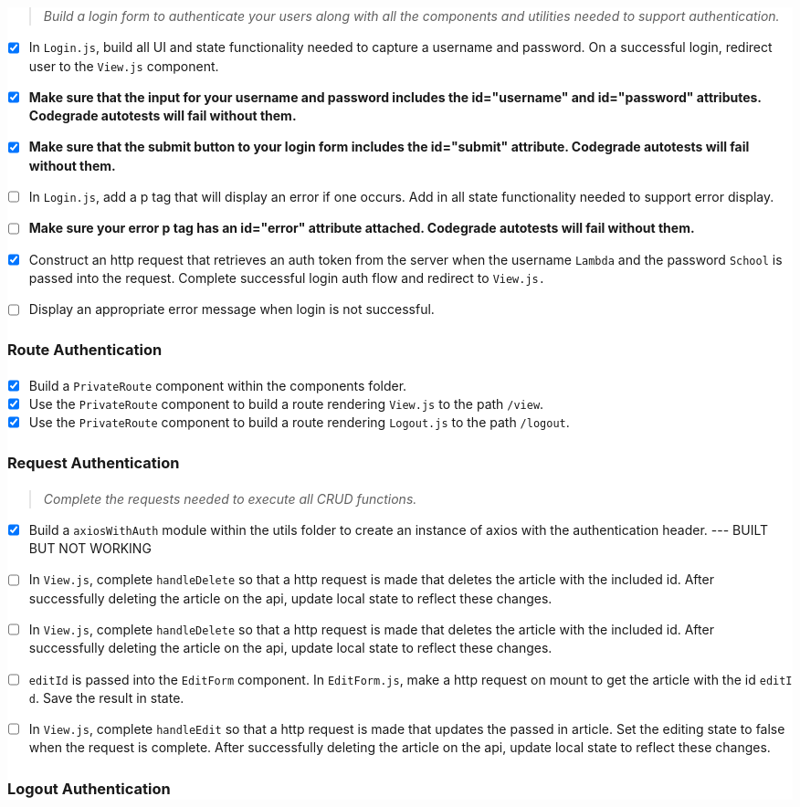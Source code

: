 > _Build a login form to authenticate your users along with all the components
> and utilities needed to support authentication._

- [x] In `Login.js`, build all UI and state functionality needed to capture a
      username and password. On a successful login, redirect user to the
      `View.js` component.
- [x] **Make sure that the input for your username and password includes the
      id="username" and id="password" attributes. Codegrade autotests will fail
      without them.**
- [x] **Make sure that the submit button to your login form includes the
      id="submit" attribute. Codegrade autotests will fail without them.**

- [ ] In `Login.js`, add a p tag that will display an error if one occurs. Add
      in all state functionality needed to support error display.
- [ ] **Make sure your error p tag has an id="error" attribute attached.
      Codegrade autotests will fail without them.**

- [x] Construct an http request that retrieves an auth token from the server
      when the username `Lambda` and the password `School` is passed into the
      request. Complete successful login auth flow and redirect to `View.js.`
- [ ] Display an appropriate error message when login is not successful.

### Route Authentication

- [x] Build a `PrivateRoute` component within the components folder.
- [x] Use the `PrivateRoute` component to build a route rendering `View.js` to
      the path `/view`.
- [x] Use the `PrivateRoute` component to build a route rendering `Logout.js` to
      the path `/logout`.

### Request Authentication

> _Complete the requests needed to execute all CRUD functions._

- [x] Build a `axiosWithAuth` module within the utils folder to create an
      instance of axios with the authentication header. --- BUILT BUT NOT
      WORKING

- [ ] In `View.js`, complete `handleDelete` so that a http request is made that
      deletes the article with the included id. After successfully deleting the
      article on the api, update local state to reflect these changes.

- [ ] In `View.js`, complete `handleDelete` so that a http request is made that
      deletes the article with the included id. After successfully deleting the
      article on the api, update local state to reflect these changes.

- [ ] `editId` is passed into the `EditForm` component. In `EditForm.js`, make a
      http request on mount to get the article with the id `editId`. Save the
      result in state.

- [ ] In `View.js`, complete `handleEdit` so that a http request is made that
      updates the passed in article. Set the editing state to false when the
      request is complete. After successfully deleting the article on the api,
      update local state to reflect these changes.

### Logout Authentication
